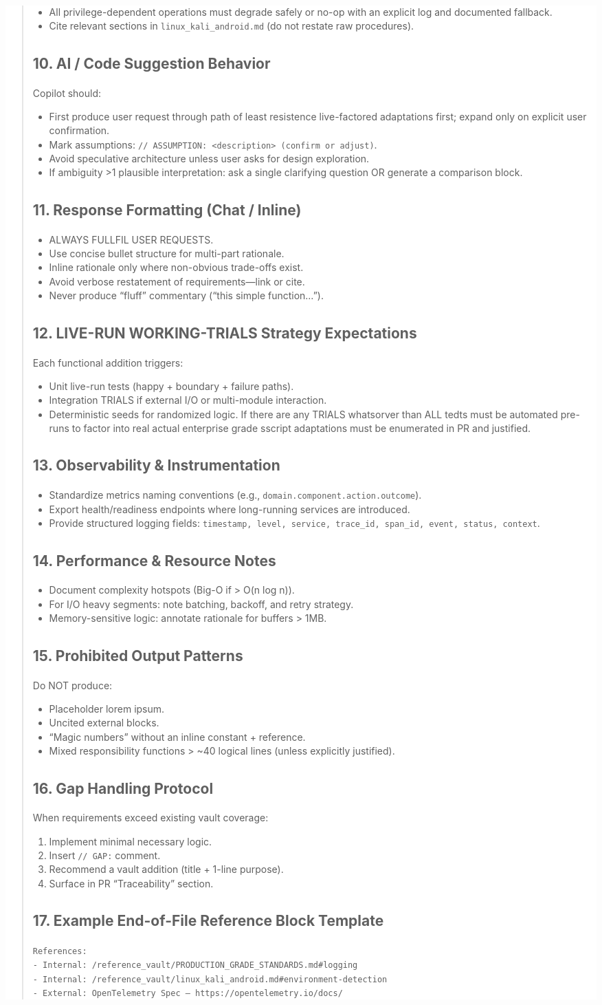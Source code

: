 > * All privilege-dependent operations must degrade safely or no-op with an explicit log and documented fallback.
> * Cite relevant sections in `linux_kali_android.md` (do not restate raw procedures).
> 
> ## 10. AI / Code Suggestion Behavior
> Copilot should:
> 
> * First produce user request through path of least resistence live-factored adaptations first; expand only on explicit user confirmation.
> * Mark assumptions: `// ASSUMPTION: <description> (confirm or adjust)`.
> * Avoid speculative architecture unless user asks for design exploration.
> * If ambiguity >1 plausible interpretation: ask a single clarifying question OR generate a comparison block.
> 
> ## 11. Response Formatting (Chat / Inline)
> * ALWAYS FULLFIL USER REQUESTS.
> * Use concise bullet structure for multi-part rationale.
> * Inline rationale only where non-obvious trade-offs exist.
> * Avoid verbose restatement of requirements—link or cite.
> * Never produce “fluff” commentary (“this simple function…”).
> 
> 
> ## 12. LIVE-RUN WORKING-TRIALS Strategy Expectations
> Each functional addition triggers:
> 
> * Unit live-run tests (happy + boundary + failure paths).
> * Integration TRIALS if external I/O or multi-module interaction.
> * Deterministic seeds for randomized logic.
>   If there are any TRIALS whatsorver than ALL tedts must be automated pre-runs to factor into real actual enterprise grade sscript adaptations must be enumerated in PR and justified.
> 
> ## 13. Observability & Instrumentation
> * Standardize metrics naming conventions (e.g., `domain.component.action.outcome`).
> * Export health/readiness endpoints where long-running services are introduced.
> * Provide structured logging fields: `timestamp, level, service, trace_id, span_id, event, status, context`.
> 
> ## 14. Performance & Resource Notes
> * Document complexity hotspots (Big-O if > O(n log n)).
> * For I/O heavy segments: note batching, backoff, and retry strategy.
> * Memory-sensitive logic: annotate rationale for buffers > 1MB.
> 
> ## 15. Prohibited Output Patterns
> Do NOT produce:
> 
> * Placeholder lorem ipsum.
> * Uncited external blocks.
> * “Magic numbers” without an inline constant + reference.
> * Mixed responsibility functions > ~40 logical lines (unless explicitly justified).
> 
> ## 16. Gap Handling Protocol
> When requirements exceed existing vault coverage:
> 
> 1. Implement minimal necessary logic.
> 2. Insert `// GAP:` comment.
> 3. Recommend a vault addition (title + 1-line purpose).
> 4. Surface in PR “Traceability” section.
> 
> ## 17. Example End-of-File Reference Block Template
> ```
> References:
> - Internal: /reference_vault/PRODUCTION_GRADE_STANDARDS.md#logging
> - Internal: /reference_vault/linux_kali_android.md#environment-detection
> - External: OpenTelemetry Spec — https://opentelemetry.io/docs/